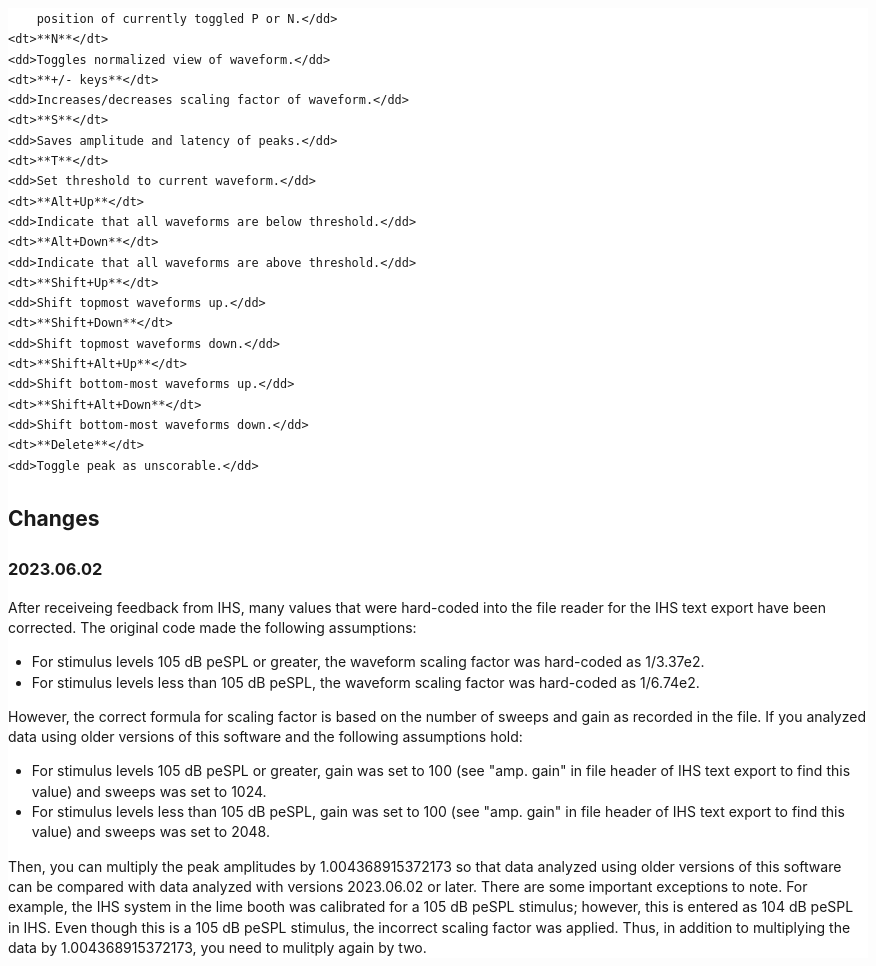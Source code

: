         position of currently toggled P or N.</dd>
    <dt>**N**</dt>
    <dd>Toggles normalized view of waveform.</dd>
    <dt>**+/- keys**</dt>
    <dd>Increases/decreases scaling factor of waveform.</dd>
    <dt>**S**</dt>
    <dd>Saves amplitude and latency of peaks.</dd>
    <dt>**T**</dt>
    <dd>Set threshold to current waveform.</dd>
    <dt>**Alt+Up**</dt>
    <dd>Indicate that all waveforms are below threshold.</dd>
    <dt>**Alt+Down**</dt>
    <dd>Indicate that all waveforms are above threshold.</dd>
	<dt>**Shift+Up**</dt>
    <dd>Shift topmost waveforms up.</dd>
	<dt>**Shift+Down**</dt>
    <dd>Shift topmost waveforms down.</dd>
	<dt>**Shift+Alt+Up**</dt>
    <dd>Shift bottom-most waveforms up.</dd>
	<dt>**Shift+Alt+Down**</dt>
    <dd>Shift bottom-most waveforms down.</dd>
	<dt>**Delete**</dt>
    <dd>Toggle peak as unscorable.</dd>
</dl>

## Changes

### 2023.06.02

After receiveing feedback from IHS, many values that were hard-coded into the file reader for the IHS text export have been corrected. The original code made the following assumptions:

* For stimulus levels 105 dB peSPL or greater, the waveform scaling factor was hard-coded as 1/3.37e2.
* For stimulus levels less than 105 dB peSPL, the waveform scaling factor was hard-coded as 1/6.74e2.

However, the correct formula for scaling factor is based on the number of sweeps and gain as recorded in the file. If you analyzed data using older versions of this software and the following assumptions hold:

* For stimulus levels 105 dB peSPL or greater, gain was set to 100 (see "amp. gain" in file header of IHS text export to find this value) and sweeps was set to 1024.
* For stimulus levels less than 105 dB peSPL, gain was set to 100 (see "amp. gain" in file header of IHS text export to find this value) and sweeps was set to 2048.

Then, you can multiply the peak amplitudes by 1.004368915372173 so that data analyzed using older versions of this software can be compared with data analyzed with versions 2023.06.02 or later. There are some important exceptions to note. For example, the IHS system in the lime booth was calibrated for a 105 dB peSPL stimulus; however, this is entered as 104 dB peSPL in IHS. Even though this is a 105 dB peSPL stimulus, the incorrect scaling factor was applied. Thus, in addition to multiplying the data by 1.004368915372173, you need to mulitply again by two.
